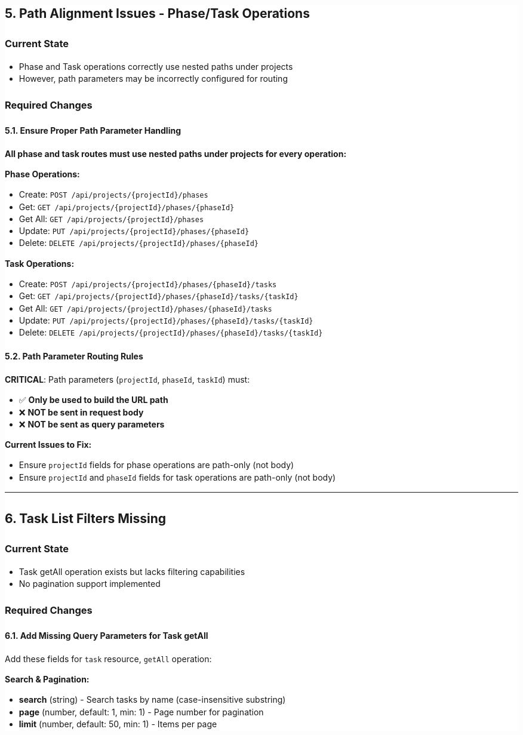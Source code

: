 
## 5. Path Alignment Issues - Phase/Task Operations

### Current State
- Phase and Task operations correctly use nested paths under projects
- However, path parameters may be incorrectly configured for routing

### Required Changes

#### 5.1. Ensure Proper Path Parameter Handling
**All phase and task routes must use nested paths under projects for every operation:**

**Phase Operations:**
- Create: `POST /api/projects/{projectId}/phases`
- Get: `GET /api/projects/{projectId}/phases/{phaseId}` 
- Get All: `GET /api/projects/{projectId}/phases`
- Update: `PUT /api/projects/{projectId}/phases/{phaseId}`
- Delete: `DELETE /api/projects/{projectId}/phases/{phaseId}`

**Task Operations:**
- Create: `POST /api/projects/{projectId}/phases/{phaseId}/tasks`
- Get: `GET /api/projects/{projectId}/phases/{phaseId}/tasks/{taskId}`
- Get All: `GET /api/projects/{projectId}/phases/{phaseId}/tasks`
- Update: `PUT /api/projects/{projectId}/phases/{phaseId}/tasks/{taskId}`
- Delete: `DELETE /api/projects/{projectId}/phases/{phaseId}/tasks/{taskId}`

#### 5.2. Path Parameter Routing Rules
**CRITICAL**: Path parameters (`projectId`, `phaseId`, `taskId`) must:
- ✅ **Only be used to build the URL path**
- ❌ **NOT be sent in request body**  
- ❌ **NOT be sent as query parameters**

**Current Issues to Fix:**
- Ensure `projectId` fields for phase operations are path-only (not body)
- Ensure `projectId` and `phaseId` fields for task operations are path-only (not body)

---

## 6. Task List Filters Missing

### Current State
- Task getAll operation exists but lacks filtering capabilities
- No pagination support implemented

### Required Changes

#### 6.1. Add Missing Query Parameters for Task getAll
Add these fields for `task` resource, `getAll` operation:

**Search & Pagination:**
- **search** (string) - Search tasks by name (case-insensitive substring)
- **page** (number, default: 1, min: 1) - Page number for pagination
- **limit** (number, default: 50, min: 1) - Items per page
